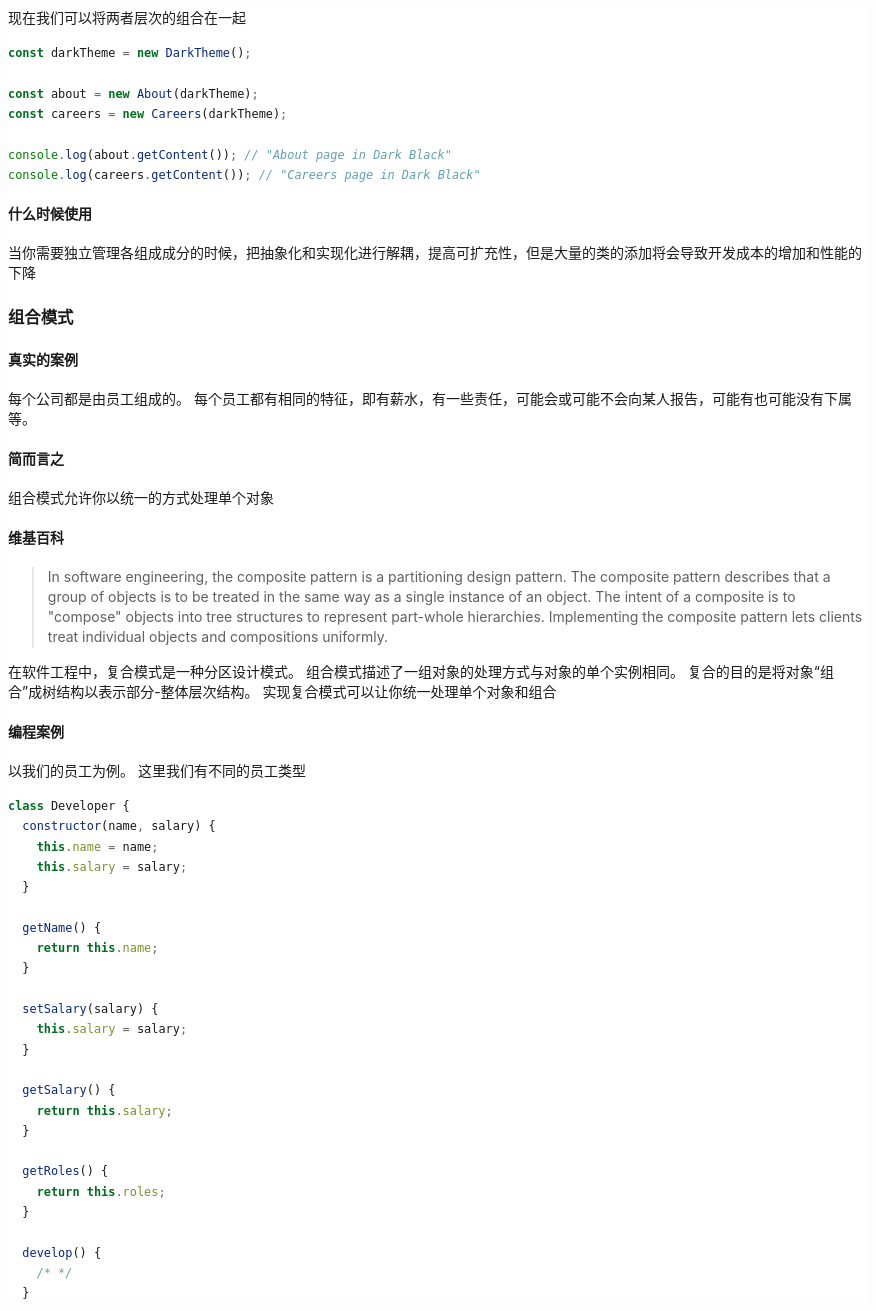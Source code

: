现在我们可以将两者层次的组合在一起

```JavaScript
const darkTheme = new DarkTheme();

const about = new About(darkTheme);
const careers = new Careers(darkTheme);

console.log(about.getContent()); // "About page in Dark Black"
console.log(careers.getContent()); // "Careers page in Dark Black"
```

#### 什么时候使用

当你需要独立管理各组成成分的时候，把抽象化和实现化进行解耦，提高可扩充性，但是大量的类的添加将会导致开发成本的增加和性能的下降



### 组合模式

#### 真实的案例

每个公司都是由员工组成的。 每个员工都有相同的特征，即有薪水，有一些责任，可能会或可能不会向某人报告，可能有也可能没有下属等。

#### 简而言之

组合模式允许你以统一的方式处理单个对象

#### 维基百科

> In software engineering, the composite pattern is a partitioning design pattern. The composite pattern describes that a group of objects is to be treated in the same way as a single instance of an object. The intent of a composite is to "compose" objects into tree structures to represent part-whole hierarchies. Implementing the composite pattern lets clients treat individual objects and compositions uniformly.

在软件工程中，复合模式是一种分区设计模式。 组合模式描述了一组对象的处理方式与对象的单个实例相同。 复合的目的是将对象“组合”成树结构以表示部分-整体层次结构。 实现复合模式可以让你统一处理单个对象和组合

#### 编程案例

以我们的员工为例。 这里我们有不同的员工类型

```JavaScript
class Developer {
  constructor(name, salary) {
    this.name = name;
    this.salary = salary;
  }

  getName() {
    return this.name;
  }

  setSalary(salary) {
    this.salary = salary;
  }

  getSalary() {
    return this.salary;
  }

  getRoles() {
    return this.roles;
  }

  develop() {
    /* */
  }
```